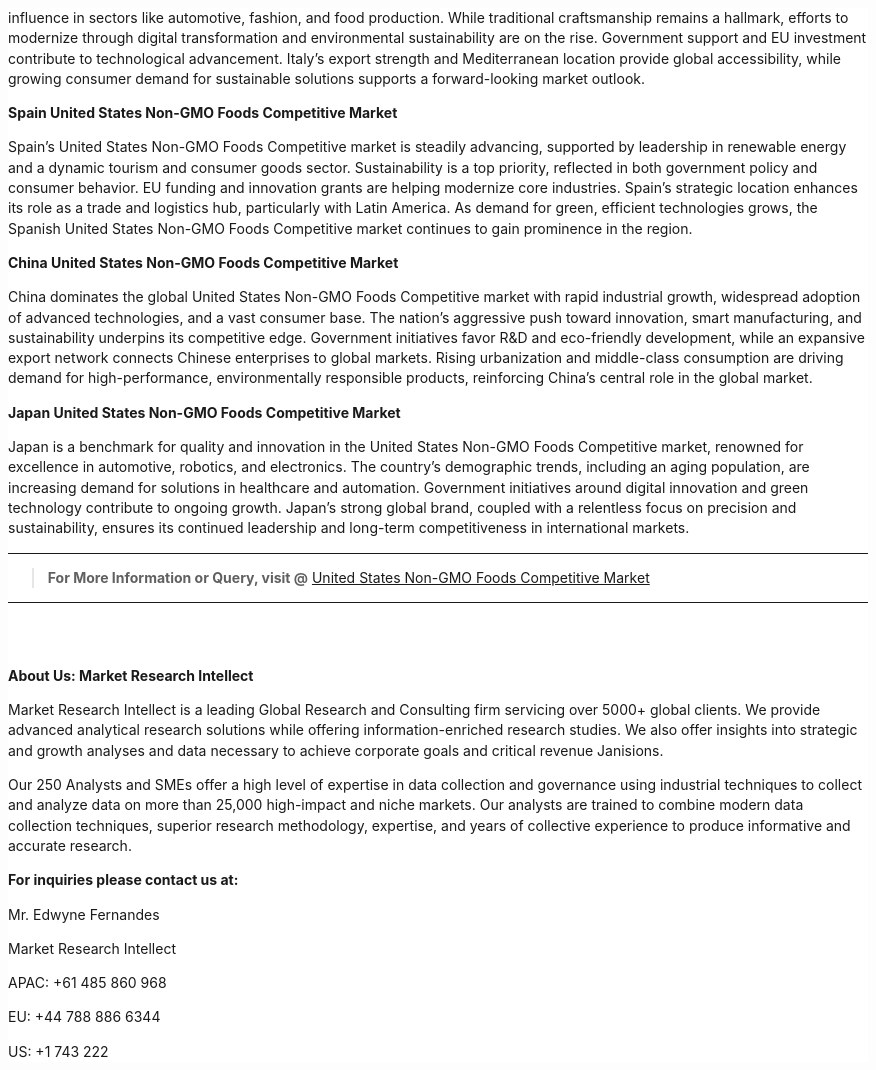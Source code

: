 influence in sectors like automotive, fashion, and food production. While traditional craftsmanship remains a hallmark, efforts to modernize through digital transformation and environmental sustainability are on the rise. Government support and EU investment contribute to technological advancement. Italy&rsquo;s export strength and Mediterranean location provide global accessibility, while growing consumer demand for sustainable solutions supports a forward-looking market outlook.</p><p class="" data-start="4424" data-end="4975"><strong data-start="4424" data-end="4445">Spain United States Non-GMO Foods Competitive Market</strong></p><p class="" data-start="4424" data-end="4975">Spain&rsquo;s United States Non-GMO Foods Competitive market is steadily advancing, supported by leadership in renewable energy and a dynamic tourism and consumer goods sector. Sustainability is a top priority, reflected in both government policy and consumer behavior. EU funding and innovation grants are helping modernize core industries. Spain&rsquo;s strategic location enhances its role as a trade and logistics hub, particularly with Latin America. As demand for green, efficient technologies grows, the Spanish United States Non-GMO Foods Competitive market continues to gain prominence in the region.</p><p class="" data-start="4977" data-end="5589"><strong data-start="4977" data-end="4998">China United States Non-GMO Foods Competitive Market</strong></p><p class="" data-start="4977" data-end="5589">China dominates the global United States Non-GMO Foods Competitive market with rapid industrial growth, widespread adoption of advanced technologies, and a vast consumer base. The nation&rsquo;s aggressive push toward innovation, smart manufacturing, and sustainability underpins its competitive edge. Government initiatives favor R&amp;D and eco-friendly development, while an expansive export network connects Chinese enterprises to global markets. Rising urbanization and middle-class consumption are driving demand for high-performance, environmentally responsible products, reinforcing China&rsquo;s central role in the global market.</p><p class="" data-start="5591" data-end="6162"><strong data-start="5591" data-end="5612">Japan United States Non-GMO Foods Competitive Market</strong></p><p class="" data-start="5591" data-end="6162">Japan is a benchmark for quality and innovation in the United States Non-GMO Foods Competitive market, renowned for excellence in automotive, robotics, and electronics. The country&rsquo;s demographic trends, including an aging population, are increasing demand for solutions in healthcare and automation. Government initiatives around digital innovation and green technology contribute to ongoing growth. Japan&rsquo;s strong global brand, coupled with a relentless focus on precision and sustainability, ensures its continued leadership and long-term competitiveness in international markets.</p><hr /><blockquote><p><span class="font-[700]"><strong>For More Information or Query, visit&nbsp;@</strong>&nbsp;</span><span class="font-[700]"><a href="https://www.marketresearchintellect.com/product/global-non-gmo-foods-competitive-market/?utm_source=Linkedin&utm_medium=019" target="_blank" data-tracking-control-name="article-ssr-frontend-pulse_little-text-block" data-tracking-will-navigate="" data-test-link="">United States Non-GMO Foods Competitive Market</a></span></p></blockquote><hr /><h3>&nbsp;</h3><p><strong><span class="font-[700]">About Us: Market Research Intellect</span></strong></p><p><span class="">Market Research Intellect is a leading Global Research and Consulting firm servicing over 5000+ global clients. We provide advanced analytical research solutions while offering information-enriched research studies.&nbsp;</span>We also offer insights into strategic and growth analyses and data necessary to achieve corporate goals and critical revenue Janisions.</p><p><span class="">Our 250 Analysts and SMEs offer a high level of expertise in data collection and governance using industrial techniques to collect and analyze data on more than 25,000 high-impact and niche markets. Our analysts are trained to combine modern data collection techniques, superior research methodology, expertise, and years of collective experience to produce informative and accurate research.</span></p><p><strong>For inquiries please contact us at:</strong></p><p>Mr. Edwyne Fernandes</p><p>Market Research Intellect</p><p>APAC: +61 485 860 968</p><p>EU: +44 788 886 6344</p><p>US: +1 743 222